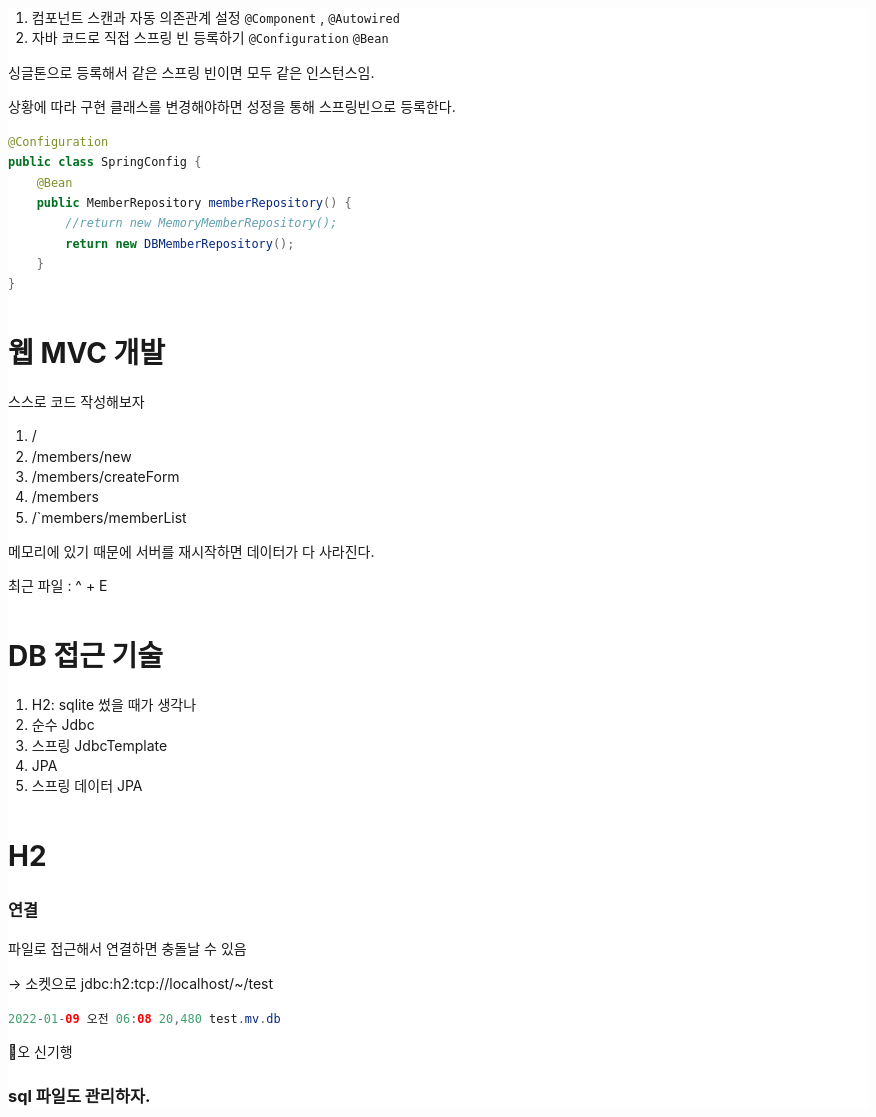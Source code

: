 1. 컴포넌트 스캔과 자동 의존관계 설정 `@Component` , `@Autowired`
2. 자바 코드로 직접 스프링 빈 등록하기 `@Configuration` `@Bean`

싱글톤으로 등록해서 같은 스프링 빈이면 모두 같은 인스턴스임.

상황에 따라 구현 클래스를 변경해야하면 성정을 통해 스프링빈으로 등록한다.

```java
@Configuration
public class SpringConfig {
	@Bean
	public MemberRepository memberRepository() {
		//return new MemoryMemberRepository();
		return new DBMemberRepository();
	}
}
```

# 웹 MVC 개발
스스로 코드 작성해보자

1. /
2. /members/new
3. /members/createForm
4. /members
5. /`members/memberList

메모리에 있기 때문에 서버를 재시작하면 데이터가 다 사라진다.

최근 파일 : ^ + E

# DB 접근 기술
1. H2: sqlite 썼을 때가 생각나
2. 순수 Jdbc
3. 스프링 JdbcTemplate
4. JPA
5. 스프링 데이터 JPA

# H2

### 연결

파일로 접근해서 연결하면 충돌날 수 있음

→ 소켓으로 jdbc:h2:tcp://localhost/~/test

```java
2022-01-09 오전 06:08 20,480 test.mv.db
```

🐸오 신기행

### sql 파일도 관리하자.
